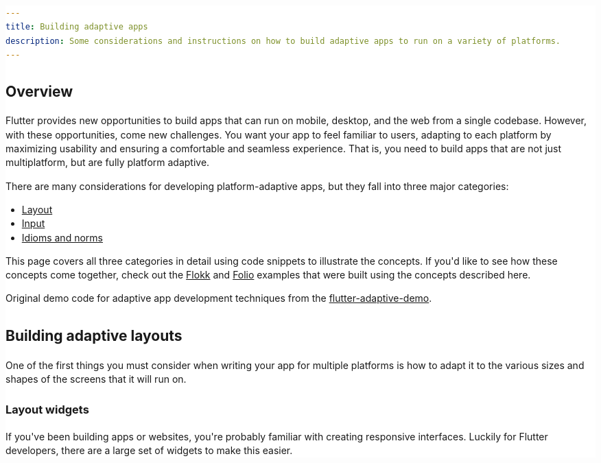```yaml
---
title: Building adaptive apps
description: Some considerations and instructions on how to build adaptive apps to run on a variety of platforms.
---
```


<?code-excerpt path-base="ui/layout/adaptive_app_demos"?>

## Overview

Flutter provides new opportunities to build apps that can
run on mobile, desktop, and the web from a single codebase.
However, with these opportunities, come new challenges.
You want your app to feel familiar to users,
adapting to each platform by maximizing usability and
ensuring a comfortable and seamless experience.
That is, you need to build apps that are not just
multiplatform, but are fully platform adaptive.

There are many considerations for developing platform-adaptive
apps, but they fall into three major categories:

* [Layout](#building-adaptive-layouts)
* [Input](#input)
* [Idioms and norms](#idioms-and-norms)

<iframe style="max-width: 100%" width="560" height="315" src="{{site.yt.embed}}/RCdeSKVt7LI" title="Learn how to build platform-adaptive Flutter apps" {{site.yt.set}}></iframe>

This page covers all three categories in detail
using code snippets to illustrate the concepts.
If you'd like to see how these concepts come together,
check out the [Flokk][] and [Folio][] examples that
were built using the concepts described here.

[Flokk]: {{site.github}}/gskinnerTeam/flokk
[Folio]: {{site.github}}/gskinnerTeam/flutter-folio

Original demo code for adaptive app development
techniques from the [flutter-adaptive-demo][].

[flutter-adaptive-demo]: {{site.github}}/gskinnerTeam/flutter-adaptive-demo

## Building adaptive layouts

One of the first things you must consider when writing
your app for multiple platforms is how to adapt
it to the various sizes and shapes of the screens that
it will run on.

### Layout widgets

If you've been building apps or websites,
you're probably familiar with creating responsive interfaces.
Luckily for Flutter developers,
there are a large set of widgets to make this easier.


[`Align`]: {{site.api}}/flutter/widgets/Align-class.html
[`AspectRatio`]: {{site.api}}/flutter/widgets/AspectRatio-class.html
[`Column`]: {{site.api}}/flutter/widgets/Column-class.html
[`ConstrainedBox`]: {{site.api}}/flutter/widgets/ConstrainedBox-class.html
[`CustomMultiChildLayout`]: {{site.api}}/flutter/widgets/CustomMultiChildLayout-class.html
[`CustomScrollView`]: {{site.api}}/flutter/widgets/CustomScrollView-class.html
[`CustomSingleChildLayout`]: {{site.api}}/flutter/widgets/CustomSingleChildLayout-class.html
[`Expanded`]: {{site.api}}/flutter/widgets/Expanded-class.html
[`Flex`]: {{site.api}}/flutter/widgets/Flex-class.html
[`Flexible`]: {{site.api}}/flutter/widgets/Flexible-class.html
[`Flow`]: {{site.api}}/flutter/widgets/Flow-class.html
[`FractionallySizedBox`]: {{site.api}}/flutter/widgets/FractionallySizedBox-class.html
[`GridView`]: {{site.api}}/flutter/widgets/GridView-class.html
[Layout widgets]: /ui/widgets/layout
[`LayoutBuilder`]: {{site.api}}/flutter/widgets/LayoutBuilder-class.html
[`ListView`]: {{site.api}}/flutter/widgets/ListView-class.html
[`Row`]: {{site.api}}/flutter/widgets/Row-class.html
[`SingleChildScrollView`]: {{site.api}}/flutter/widgets/SingleChildScrollView-class.html
[`Stack`]: {{site.api}}/flutter/widgets/Stack-class.html
[`Table`]: {{site.api}}/flutter/widgets/Table-class.html
[`Wrap`]: {{site.api}}/flutter/widgets/Wrap-class.html
[Material Design guide]: {{site.material2}}/design/layout/applying-density.html#usage
[`VisualDensity`]: {{site.api}}/flutter/material/VisualDensity-class.html
[`Platform`]: {{site.api}}/flutter/package-platform_platform/Platform-class.html
[`Listener`]: {{site.api}}/flutter/widgets/Listener-class.html
[`Actions`]: {{site.api}}/flutter/widgets/Actions-class.html
[`Focus`]: {{site.api}}/flutter/widgets/Focus-class.html
[`FocusableActionDetector`]: {{site.api}}/flutter/widgets/FocusableActionDetector-class.html
[`MouseRegion`]: {{site.api}}/flutter/widgets/MouseRegion-class.html
[`Shortcuts`]: {{site.api}}/flutter/widgets/Shortcuts-class.html
[`FocusTraversalGroup`]: {{site.api}}/flutter/widgets/FocusTraversalGroup-class.html
[`HardwareKeyboard`]: {{site.api}}/flutter/services/HardwareKeyboard-class.html
[`KeyboardListener`]: {{site.api}}/flutter/widgets/KeyboardListener-class.html
[`SelectableText`]: {{site.api}}/flutter/material/SelectableText-class.html
[`bits_dojo`]: {{site.github}}/bitsdojo/bitsdojo_window
[`anchored_popups`]: {{site.pub}}/packages/anchored_popups
[`context_menus`]: {{site.pub}}/packages/context_menus
[`custom_pop_up_menu`]: {{site.pub}}/packages/custom_pop_up_menu
[`flutter_portal`]: {{site.pub}}/packages/flutter_portal
[`super_tooltip`]: {{site.pub}}/packages/super_tooltip
[`Tooltip`]: {{site.api}}/flutter/material/Tooltip-class.html
[`Draggable`]: {{site.api}}/flutter/widgets/Draggable-class.html
[`DragTarget`]: {{site.api}}/flutter/widgets/DragTarget-class.html
[pre-made list packages]: {{site.pub}}/packages?q=reorderable+list
[Build high quality apps (Android)]: {{site.android-dev}}/quality
[Material guidelines on applying layout]: {{site.material}}/foundations/layout/applying-layout/window-size-classes
[Material guidelines on canonical layouts]: {{site.material}}/foundations/layout/canonical-layouts/overview
[Human interface guidelines (Apple)]: {{site.apple-dev}}/design/human-interface-guidelines/
[Material design for large screens]: {{site.material2}}/blog/material-design-for-large-screens
[Machine sizes and breakpoints (Microsoft)]: https://docs.microsoft.com/en-us/windows/uwp/design/layout/screen-sizes-and-breakpoints-for-responsive-desig
[Responsive design techniques (Microsoft)]: https://docs.microsoft.com/en-us/windows/uwp/design/layout/responsive-design
[UI design do's and don'ts (Apple)]: {{site.apple-dev}}/design/tips/